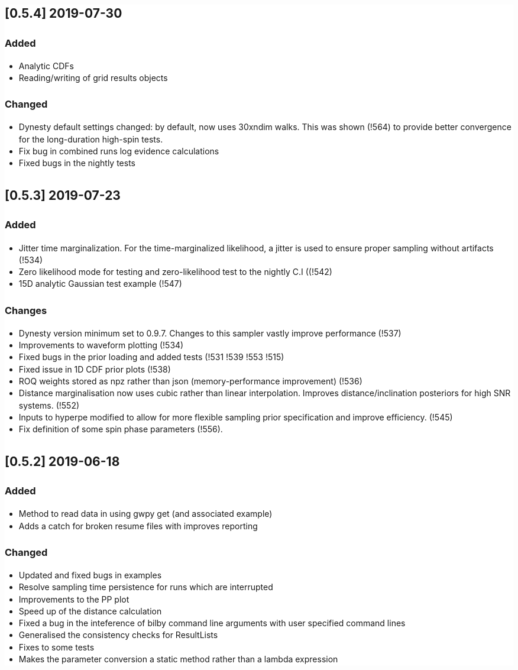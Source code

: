 ## [0.5.4] 2019-07-30

### Added
- Analytic CDFs 
- Reading/writing of grid results objects

### Changed
- Dynesty default settings changed: by default, now uses 30xndim walks. This was
shown (!564) to provide better convergence for the long-duration high-spin tests.
- Fix bug in combined runs log evidence calculations
- Fixed bugs in the nightly tests 

## [0.5.3] 2019-07-23
### Added
- Jitter time marginalization. For the time-marginalized likelihood, a jitter
  is used to ensure proper sampling without artifacts (!534)
- Zero likelihood mode for testing and zero-likelihood test to the nightly C.I ((!542)
- 15D analytic Gaussian test example (!547) 

### Changes
- Dynesty version minimum set to 0.9.7. Changes to this sampler vastly improve
  performance (!537)
- Improvements to waveform plotting (!534) 
- Fixed bugs in the prior loading and added tests (!531 !539 !553 !515)
- Fixed issue in 1D CDF prior plots (!538)
- ROQ weights stored as npz rather than json (memory-performance improvement) (!536)
- Distance marginalisation now uses cubic rather than linear interpolation. Improves
  distance/inclination posteriors for high SNR systems. (!552)
- Inputs to hyperpe modified to allow for more flexible sampling prior specification
  and improve efficiency. (!545)
- Fix definition of some spin phase parameters (!556).

## [0.5.2] 2019-06-18
### Added
- Method to read data in using gwpy get (and associated example)
- Adds a catch for broken resume files with improves reporting

### Changed
- Updated and fixed bugs in examples
- Resolve sampling time persistence for runs which are interrupted
- Improvements to the PP plot
- Speed up of the distance calculation
- Fixed a bug in the inteference of bilby command line arguments with user specified command lines
- Generalised the consistency checks for ResultLists
- Fixes to some tests
- Makes the parameter conversion a static method rather than a lambda expression


[Unreleased]: https://github.com/bilby-dev/bilby/compare/v2.5.2...main
[2.5.2]: https://github.com/bilby-dev/bilby/compare/v2.5.1...v2.5.2
[2.5.1]: https://github.com/bilby-dev/bilby/compare/v2.5.0...v2.5.1
[2.5.0]: https://github.com/bilby-dev/bilby/compare/v2.4.0...v2.5.0
[2.4.0]: https://github.com/bilby-dev/bilby/compare/v2.3.0...v2.4.0
[2.3.0]: https://github.com/bilby-dev/bilby/compare/v2.2.3...v2.3.0
[2.2.3]: https://github.com/bilby-dev/bilby/compare/v2.2.2...v2.2.3
[2.2.2]: https://github.com/bilby-dev/bilby/compare/v2.2.1...v2.2.2
[2.2.1]: https://github.com/bilby-dev/bilby/compare/v2.2.0...v2.2.1
[2.2.0]: https://github.com/bilby-dev/bilby/compare/v2.1.2...v2.2.0
[2.1.2]: https://github.com/bilby-dev/bilby/compare/v2.1.1...v2.1.2
[2.1.1]: https://github.com/bilby-dev/bilby/compare/v2.1.0...v2.1.1
[2.1.0]: https://github.com/bilby-dev/bilby/compare/v2.0.2...v2.1.0
[2.0.2]: https://github.com/bilby-dev/bilby/compare/v2.0.1...v2.0.2
[2.0.1]: https://github.com/bilby-dev/bilby/compare/v2.0.0...v2.0.1
[2.0.0]: https://github.com/bilby-dev/bilby/compare/v1.4.1...v2.0.0
[1.4.1]: https://github.com/bilby-dev/bilby/compare/v1.4.0...v1.4.1
[1.4.0]: https://github.com/bilby-dev/bilby/compare/1.3.0...v1.4.0
[1.3.0]: https://github.com/bilby-dev/bilby/compare/1.2.1...1.3.0
[1.2.1]: https://github.com/bilby-dev/bilby/compare/1.2.0...1.2.1
[1.2.0]: https://github.com/bilby-dev/bilby/compare/1.1.5...1.2.0
[1.1.5]: https://github.com/bilby-dev/bilby/compare/1.1.4...1.1.5
[1.1.4]: https://github.com/bilby-dev/bilby/compare/1.1.2...1.1.4
[1.1.3]: https://github.com/bilby-dev/bilby/compare/1.1.2...1.1.3
[1.1.2]: https://github.com/bilby-dev/bilby/compare/1.1.1...1.1.2
[1.1.1]: https://github.com/bilby-dev/bilby/compare/1.1.0...1.1.1
[1.1.0]: https://github.com/bilby-dev/bilby/compare/1.0.4...1.1.0
[1.0.4]: https://github.com/bilby-dev/bilby/compare/1.0.3...1.0.4
[1.0.3]: https://github.com/bilby-dev/bilby/compare/1.0.2...1.0.3
[1.0.2]: https://github.com/bilby-dev/bilby/compare/1.0.1...1.0.2
[1.0.1]: https://github.com/bilby-dev/bilby/compare/1.0.0...1.0.1
[1.0.0]: https://github.com/bilby-dev/bilby/compare/0.6.9...1.0.0